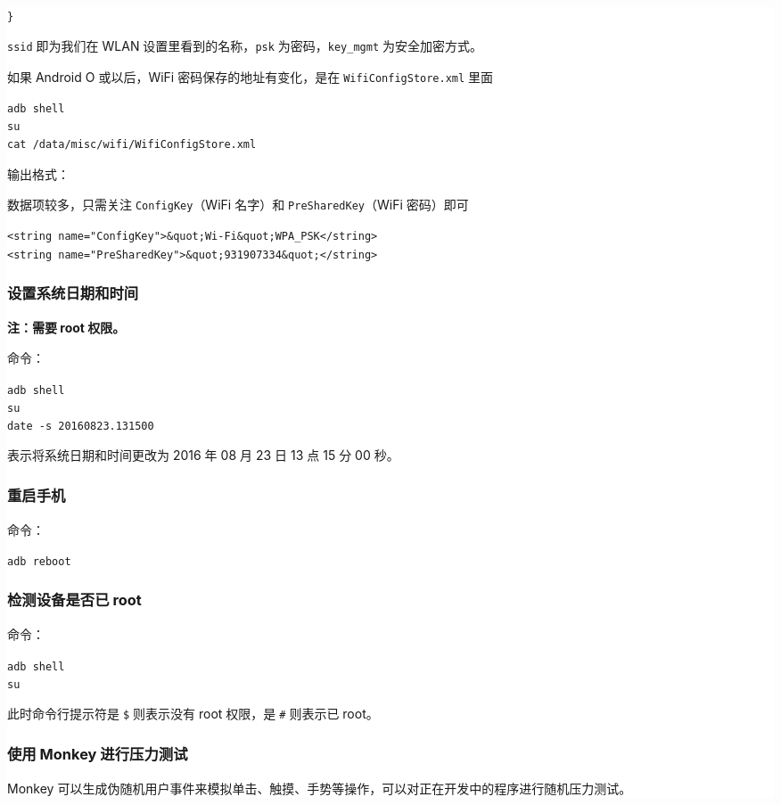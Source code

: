 ```
}
```

`ssid` 即为我们在 WLAN 设置里看到的名称，`psk` 为密码，`key_mgmt` 为安全加密方式。

如果 Android O 或以后，WiFi 密码保存的地址有变化，是在 `WifiConfigStore.xml` 里面

```
adb shell
su
cat /data/misc/wifi/WifiConfigStore.xml
```

输出格式：

数据项较多，只需关注 `ConfigKey`（WiFi 名字）和 `PreSharedKey`（WiFi 密码）即可

```
<string name="ConfigKey">&quot;Wi-Fi&quot;WPA_PSK</string>
<string name="PreSharedKey">&quot;931907334&quot;</string>
```

### 设置系统日期和时间

**注：需要 root 权限。**

命令：

```
adb shell
su
date -s 20160823.131500
```

表示将系统日期和时间更改为 2016 年 08 月 23 日 13 点 15 分 00 秒。

### 重启手机

命令：

```
adb reboot
```

### 检测设备是否已 root

命令：

```
adb shell
su
```

此时命令行提示符是 `$` 则表示没有 root 权限，是 `#` 则表示已 root。

### 使用 Monkey 进行压力测试

Monkey 可以生成伪随机用户事件来模拟单击、触摸、手势等操作，可以对正在开发中的程序进行随机压力测试。
